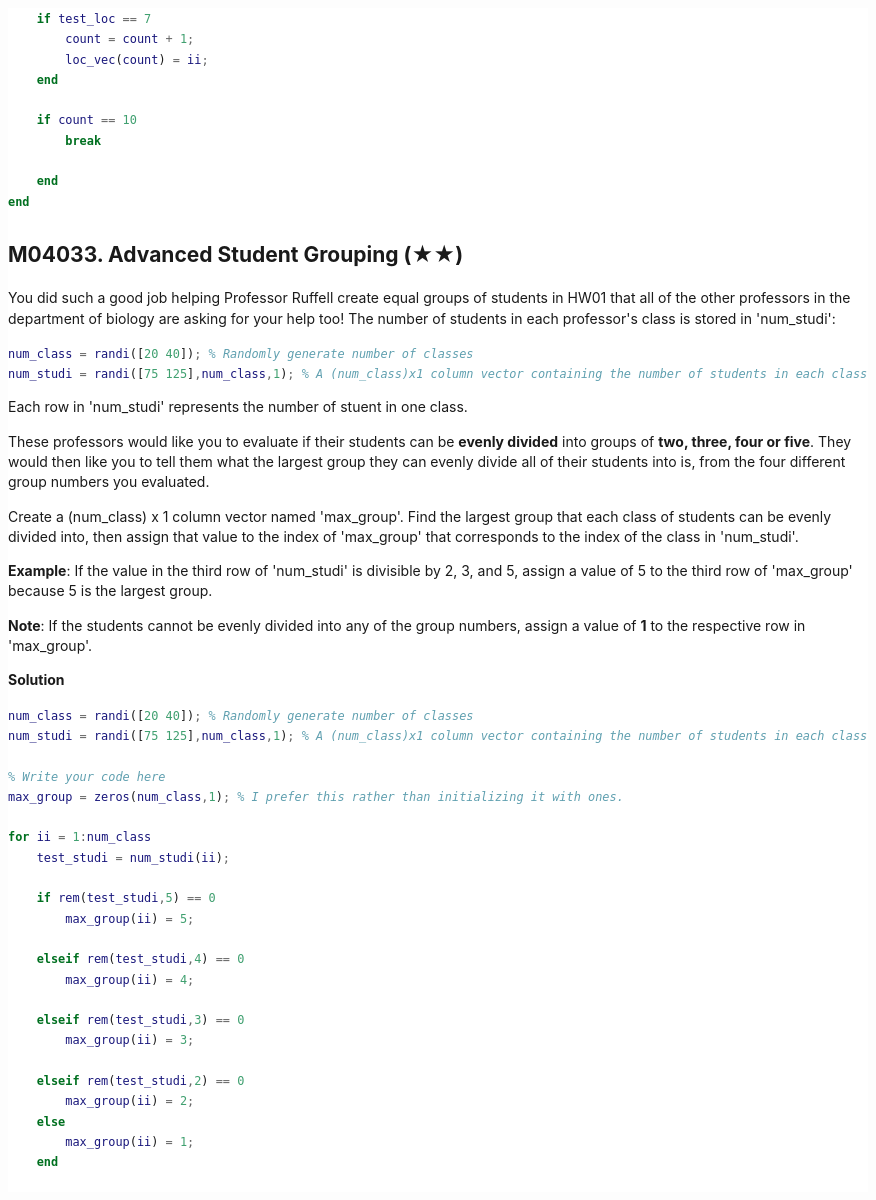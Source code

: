 ```matlab
    if test_loc == 7
        count = count + 1;
        loc_vec(count) = ii;
    end
    
    if count == 10
        break
        
    end
end
```

## M04033. Advanced Student Grouping (★★)
You did such a good job helping Professor Ruffell create equal groups of students in HW01 that all of the other professors in the department of biology are asking for your help too! The number of students in each professor's class is stored in 'num_studi':
```matlab
num_class = randi([20 40]); % Randomly generate number of classes
num_studi = randi([75 125],num_class,1); % A (num_class)x1 column vector containing the number of students in each class
```
Each row in 'num_studi' represents the number of stuent in one class. 

These professors would like you to evaluate if their students can be **evenly divided** into groups of **two, three, four or five**. They would then like you to tell them what the largest group they can evenly divide all of their students into is, from the four different group numbers you evaluated. 

Create a (num_class) x 1 column vector named 'max_group'. Find the largest group that each class of students can be evenly divided into, then assign that value to the index of 'max_group' that corresponds to the index of the class in 'num_studi'. 

**Example**: If the value in the third row of 'num_studi' is divisible by 2, 3, and 5, assign a value of 5 to the third row of 'max_group' because 5 is the largest  group. 

**Note**: If the students cannot be evenly divided into any of the group numbers, assign a value of **1** to the respective row in 'max_group'. 

**Solution**
```matlab
num_class = randi([20 40]); % Randomly generate number of classes
num_studi = randi([75 125],num_class,1); % A (num_class)x1 column vector containing the number of students in each class

% Write your code here
max_group = zeros(num_class,1); % I prefer this rather than initializing it with ones. 

for ii = 1:num_class
    test_studi = num_studi(ii);
    
    if rem(test_studi,5) == 0
        max_group(ii) = 5;
        
    elseif rem(test_studi,4) == 0
        max_group(ii) = 4;
        
    elseif rem(test_studi,3) == 0
        max_group(ii) = 3;
        
    elseif rem(test_studi,2) == 0
        max_group(ii) = 2;
    else
        max_group(ii) = 1;
    end
    
```